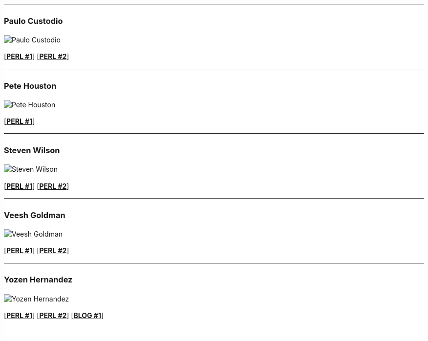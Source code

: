 ***

### Paulo Custodio
![Paulo Custodio](/images/team/paulo-custodio.jpg)

[[**PERL #1**](https://github.com/manwar/perlweeklychallenge-club/blob/master/challenge-011/paulo-custodio/perl/ch-1.pl)]
[[**PERL #2**](https://github.com/manwar/perlweeklychallenge-club/blob/master/challenge-011/paulo-custodio/perl/ch-2.pl)]

***

### Pete Houston
![Pete Houston](/images/team/user.jpg)

[[**PERL #1**](https://github.com/manwar/perlweeklychallenge-club/blob/master/challenge-011/pete-houston/perl/ch-1.pl)]

***

### Steven Wilson
![Steven Wilson](/images/team/user.jpg)

[[**PERL #1**](https://github.com/manwar/perlweeklychallenge-club/blob/master/challenge-011/steven-wilson/perl/ch-1.pl)]
[[**PERL #2**](https://github.com/manwar/perlweeklychallenge-club/blob/master/challenge-011/steven-wilson/perl/ch-2.pl)]

***

### Veesh Goldman
![Veesh Goldman](/images/team/veesh_goldman.jpg)

[[**PERL #1**](https://github.com/manwar/perlweeklychallenge-club/blob/master/challenge-011/veesh-goldman/perl/ch-1.pl)]
[[**PERL #2**](https://github.com/manwar/perlweeklychallenge-club/blob/master/challenge-011/veesh-goldman/perl/ch-2.pl)]

***

### Yozen Hernandez
![Yozen Hernandez](/images/team/yozen-hernandez.jpg)

[[**PERL #1**](https://github.com/manwar/perlweeklychallenge-club/blob/master/challenge-011/yozen-hernandez/perl/ch-1.pl)]
[[**PERL #2**](https://github.com/manwar/perlweeklychallenge-club/blob/master/challenge-011/yozen-hernandez/perl/ch-2.pl)]
[[**BLOG #1**](https://yzhernand.github.io/posts/perl-weekly-challenge-11/)]

<br>
